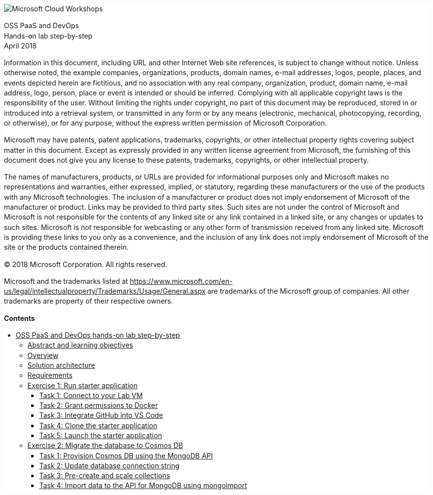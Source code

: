 ![Microsoft Cloud Workshops](https://github.com/Microsoft/MCW-Template-Cloud-Workshop/raw/master/Media/ms-cloud-workshop.png "Microsoft Cloud Workshops")

<div class="MCWHeader1">
OSS PaaS and DevOps
</div>

<div class="MCWHeader2">
Hands-on lab step-by-step
</div>

<div class="MCWHeader3">
April 2018
</div>

Information in this document, including URL and other Internet Web site references, is subject to change without notice. Unless otherwise noted, the example companies, organizations, products, domain names, e-mail addresses, logos, people, places, and events depicted herein are fictitious, and no association with any real company, organization, product, domain name, e-mail address, logo, person, place or event is intended or should be inferred. Complying with all applicable copyright laws is the responsibility of the user. Without limiting the rights under copyright, no part of this document may be reproduced, stored in or introduced into a retrieval system, or transmitted in any form or by any means (electronic, mechanical, photocopying, recording, or otherwise), or for any purpose, without the express written permission of Microsoft Corporation.

Microsoft may have patents, patent applications, trademarks, copyrights, or other intellectual property rights covering subject matter in this document. Except as expressly provided in any written license agreement from Microsoft, the furnishing of this document does not give you any license to these patents, trademarks, copyrights, or other intellectual property.

The names of manufacturers, products, or URLs are provided for informational purposes only and Microsoft makes no representations and warranties, either expressed, implied, or statutory, regarding these manufacturers or the use of the products with any Microsoft technologies. The inclusion of a manufacturer or product does not imply endorsement of Microsoft of the manufacturer or product. Links may be provided to third party sites. Such sites are not under the control of Microsoft and Microsoft is not responsible for the contents of any linked site or any link contained in a linked site, or any changes or updates to such sites. Microsoft is not responsible for webcasting or any other form of transmission received from any linked site. Microsoft is providing these links to you only as a convenience, and the inclusion of any link does not imply endorsement of Microsoft of the site or the products contained therein.

© 2018 Microsoft Corporation. All rights reserved.

Microsoft and the trademarks listed at <https://www.microsoft.com/en-us/legal/intellectualproperty/Trademarks/Usage/General.aspx> are trademarks of the Microsoft group of companies. All other trademarks are property of their respective owners.

**Contents**

- [OSS PaaS and DevOps hands-on lab step-by-step](#oss-paas-and-devops-hands-on-lab-step-by-step)
  - [Abstract and learning objectives](#abstract-and-learning-objectives)
  - [Overview](#overview)
  - [Solution architecture](#solution-architecture)
  - [Requirements](#requirements)
  - [Exercise 1: Run starter application](#exercise-1-run-starter-application)
    - [Task 1: Connect to your Lab VM](#task-1-connect-to-your-lab-vm)
    - [Task 2: Grant permissions to Docker](#task-2-grant-permissions-to-docker)
    - [Task 3: Integrate GitHub into VS Code](#task-3-integrate-github-into-vs-code)
    - [Task 4: Clone the starter application](#task-4-clone-the-starter-application)
    - [Task 5: Launch the starter application](#task-5-launch-the-starter-application)
  - [Exercise 2: Migrate the database to Cosmos DB](#exercise-2-migrate-the-database-to-cosmos-db)
    - [Task 1: Provision Cosmos DB using the MongoDB API](#task-1-provision-cosmos-db-using-the-mongodb-api)
    - [Task 2: Update database connection string](#task-2-update-database-connection-string)
    - [Task 3: Pre-create and scale collections](#task-3-pre-create-and-scale-collections)
    - [Task 4: Import data to the API for MongoDB using mongoimport](#task-4-import-data-to-the-api-for-mongodb-using-mongoimport)